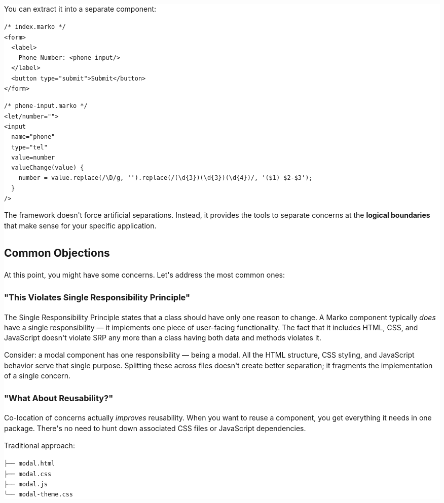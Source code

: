 You can extract it into a separate component:

```marko
/* index.marko */
<form>
  <label>
    Phone Number: <phone-input/>
  </label>
  <button type="submit">Submit</button>
</form>
```

```marko
/* phone-input.marko */
<let/number="">
<input
  name="phone"
  type="tel"
  value=number
  valueChange(value) {
    number = value.replace(/\D/g, '').replace(/(\d{3})(\d{3})(\d{4})/, '($1) $2-$3');
  }
/>
```

The framework doesn't force artificial separations. Instead, it provides the tools to separate concerns at the **logical boundaries** that make sense for your specific application.

## Common Objections

At this point, you might have some concerns. Let's address the most common ones:

### "This Violates Single Responsibility Principle"

The Single Responsibility Principle states that a class should have only one reason to change. A Marko component typically _does_ have a single responsibility — it implements one piece of user-facing functionality. The fact that it includes HTML, CSS, and JavaScript doesn't violate SRP any more than a class having both data and methods violates it.

Consider: a modal component has one responsibility — being a modal. All the HTML structure, CSS styling, and JavaScript behavior serve that single purpose. Splitting these across files doesn't create better separation; it fragments the implementation of a single concern.

### "What About Reusability?"

Co-location of concerns actually _improves_ reusability. When you want to reuse a component, you get everything it needs in one package. There's no need to hunt down associated CSS files or JavaScript dependencies.

Traditional approach:

```sh
├── modal.html
├── modal.css
├── modal.js
└── modal-theme.css
```

